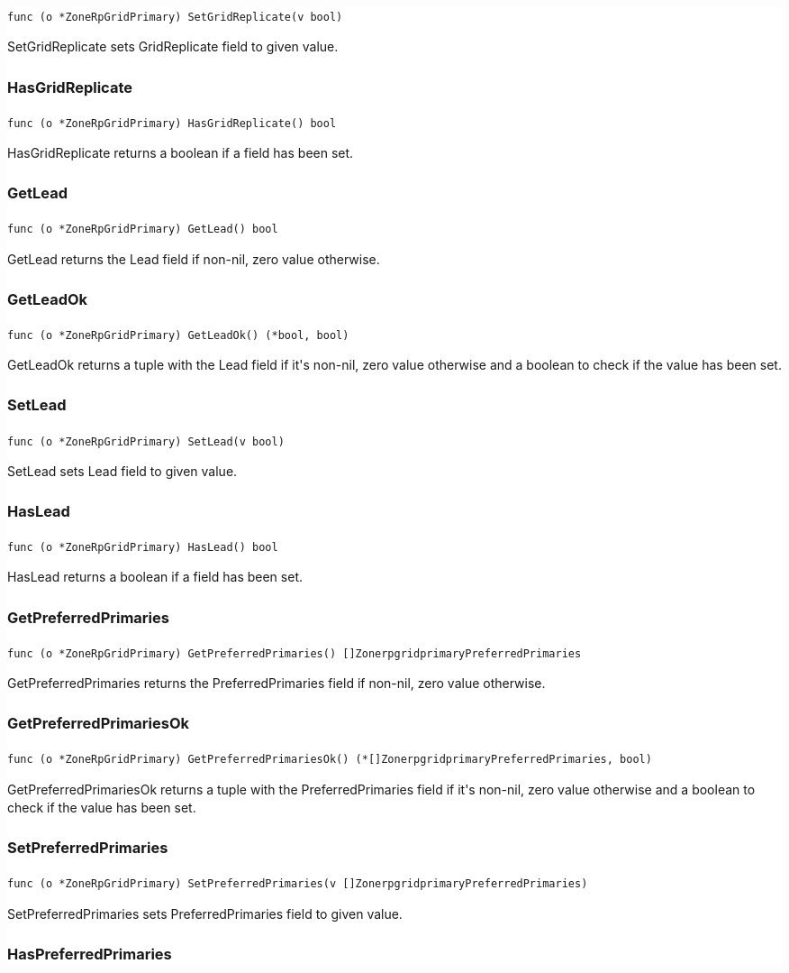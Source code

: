 `func (o *ZoneRpGridPrimary) SetGridReplicate(v bool)`

SetGridReplicate sets GridReplicate field to given value.

### HasGridReplicate

`func (o *ZoneRpGridPrimary) HasGridReplicate() bool`

HasGridReplicate returns a boolean if a field has been set.

### GetLead

`func (o *ZoneRpGridPrimary) GetLead() bool`

GetLead returns the Lead field if non-nil, zero value otherwise.

### GetLeadOk

`func (o *ZoneRpGridPrimary) GetLeadOk() (*bool, bool)`

GetLeadOk returns a tuple with the Lead field if it's non-nil, zero value otherwise
and a boolean to check if the value has been set.

### SetLead

`func (o *ZoneRpGridPrimary) SetLead(v bool)`

SetLead sets Lead field to given value.

### HasLead

`func (o *ZoneRpGridPrimary) HasLead() bool`

HasLead returns a boolean if a field has been set.

### GetPreferredPrimaries

`func (o *ZoneRpGridPrimary) GetPreferredPrimaries() []ZonerpgridprimaryPreferredPrimaries`

GetPreferredPrimaries returns the PreferredPrimaries field if non-nil, zero value otherwise.

### GetPreferredPrimariesOk

`func (o *ZoneRpGridPrimary) GetPreferredPrimariesOk() (*[]ZonerpgridprimaryPreferredPrimaries, bool)`

GetPreferredPrimariesOk returns a tuple with the PreferredPrimaries field if it's non-nil, zero value otherwise
and a boolean to check if the value has been set.

### SetPreferredPrimaries

`func (o *ZoneRpGridPrimary) SetPreferredPrimaries(v []ZonerpgridprimaryPreferredPrimaries)`

SetPreferredPrimaries sets PreferredPrimaries field to given value.

### HasPreferredPrimaries
